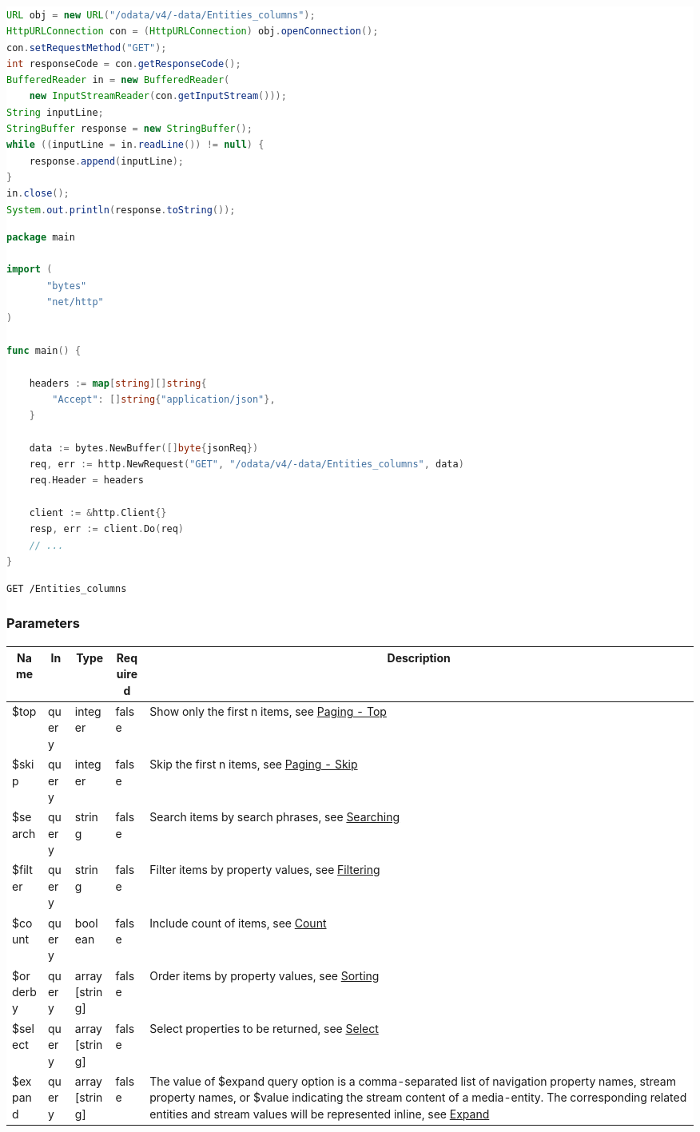 ```java
URL obj = new URL("/odata/v4/-data/Entities_columns");
HttpURLConnection con = (HttpURLConnection) obj.openConnection();
con.setRequestMethod("GET");
int responseCode = con.getResponseCode();
BufferedReader in = new BufferedReader(
    new InputStreamReader(con.getInputStream()));
String inputLine;
StringBuffer response = new StringBuffer();
while ((inputLine = in.readLine()) != null) {
    response.append(inputLine);
}
in.close();
System.out.println(response.toString());

```

```go
package main

import (
       "bytes"
       "net/http"
)

func main() {

    headers := map[string][]string{
        "Accept": []string{"application/json"},
    }

    data := bytes.NewBuffer([]byte{jsonReq})
    req, err := http.NewRequest("GET", "/odata/v4/-data/Entities_columns", data)
    req.Header = headers

    client := &http.Client{}
    resp, err := client.Do(req)
    // ...
}

```

`GET /Entities_columns`

<h3 id="retrieves-a-list-of-entities_columns.-parameters">Parameters</h3>

|Name|In|Type|Required|Description|
|---|---|---|---|---|
|$top|query|integer|false|Show only the first n items, see [Paging - Top](http://docs.oasis-open.org/odata/odata/v4.01/odata-v4.01-part1-protocol.html#sec_SystemQueryOptiontop)|
|$skip|query|integer|false|Skip the first n items, see [Paging - Skip](http://docs.oasis-open.org/odata/odata/v4.01/odata-v4.01-part1-protocol.html#sec_SystemQueryOptionskip)|
|$search|query|string|false|Search items by search phrases, see [Searching](http://docs.oasis-open.org/odata/odata/v4.01/odata-v4.01-part1-protocol.html#sec_SystemQueryOptionsearch)|
|$filter|query|string|false|Filter items by property values, see [Filtering](http://docs.oasis-open.org/odata/odata/v4.01/odata-v4.01-part1-protocol.html#sec_SystemQueryOptionfilter)|
|$count|query|boolean|false|Include count of items, see [Count](http://docs.oasis-open.org/odata/odata/v4.01/odata-v4.01-part1-protocol.html#sec_SystemQueryOptioncount)|
|$orderby|query|array[string]|false|Order items by property values, see [Sorting](http://docs.oasis-open.org/odata/odata/v4.01/odata-v4.01-part1-protocol.html#sec_SystemQueryOptionorderby)|
|$select|query|array[string]|false|Select properties to be returned, see [Select](http://docs.oasis-open.org/odata/odata/v4.01/odata-v4.01-part1-protocol.html#sec_SystemQueryOptionselect)|
|$expand|query|array[string]|false|The value of $expand query option is a comma-separated list of navigation property names, stream property names, or $value indicating the stream content of a media-entity. The corresponding related entities and stream values will be represented inline, see [Expand](http://docs.oasis-open.org/odata/odata/v4.01/odata-v4.01-part1-protocol.html#sec_SystemQueryOptionexpand)|
